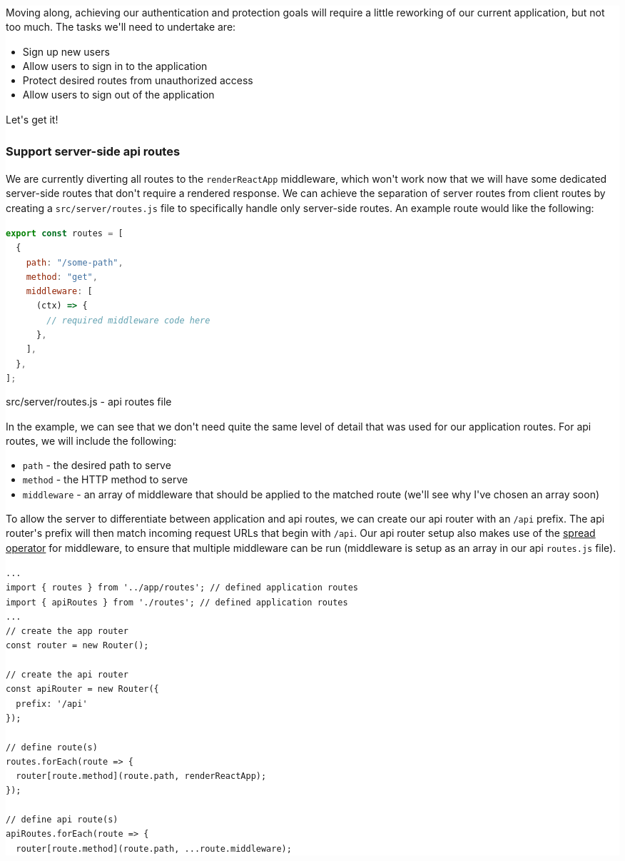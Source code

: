 Moving along, achieving our authentication and protection goals will require a little reworking of our current application, but not too much. The tasks we'll need to undertake are:

- Sign up new users
- Allow users to sign in to the application
- Protect desired routes from unauthorized access
- Allow users to sign out of the application

Let's get it!

### Support server-side api routes

We are currently diverting all routes to the `renderReactApp` middleware, which won't work now that we will have some dedicated server-side routes that don't require a rendered response. We can achieve the separation of server routes from client routes by creating a `src/server/routes.js` file to specifically handle only server-side routes. An example route would like the following:

```js
export const routes = [
  {
    path: "/some-path",
    method: "get",
    middleware: [
      (ctx) => {
        // required middleware code here
      },
    ],
  },
];
```

<p class="caption">src/server/routes.js - api routes file</p>

In the example, we can see that we don't need quite the same level of detail that was used for our application routes. For api routes, we will include the following:

- `path` - the desired path to serve
- `method` - the HTTP method to serve
- `middleware` - an array of middleware that should be applied to the matched route (we'll see why I've chosen an array soon)

To allow the server to differentiate between application and api routes, we can create our api router with an `/api` prefix. The api router's prefix will then match incoming request URLs that begin with `/api`. Our api router setup also makes use of the [spread operator](https://developer.mozilla.org/en-US/docs/Web/JavaScript/Reference/Operators/Spread_syntax) for middleware, to ensure that multiple middleware can be run (middleware is setup as an array in our api `routes.js` file).

```js/2,7-10,17-20,26,27
...
import { routes } from '../app/routes'; // defined application routes
import { apiRoutes } from './routes'; // defined application routes
...
// create the app router
const router = new Router();

// create the api router
const apiRouter = new Router({
  prefix: '/api'
});

// define route(s)
routes.forEach(route => {
  router[route.method](route.path, renderReactApp);
});

// define api route(s)
apiRoutes.forEach(route => {
  router[route.method](route.path, ...route.middleware);
```